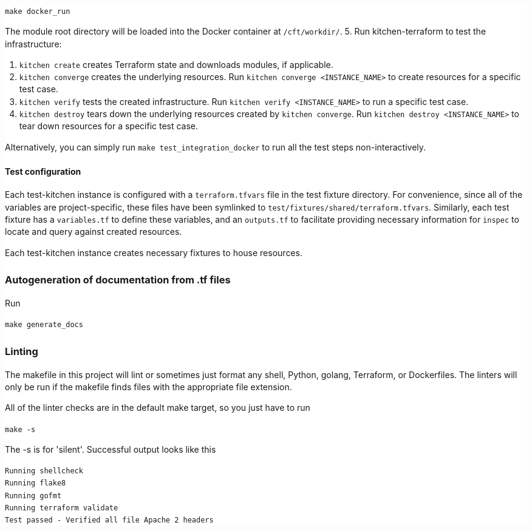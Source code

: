   ```
  make docker_run
  ```

  The module root directory will be loaded into the Docker container at `/cft/workdir/`.
5. Run kitchen-terraform to test the infrastructure:

  1. `kitchen create` creates Terraform state and downloads modules, if applicable.
  2. `kitchen converge` creates the underlying resources. Run `kitchen converge <INSTANCE_NAME>` to create resources for a specific test case.
  3. `kitchen verify` tests the created infrastructure. Run `kitchen verify <INSTANCE_NAME>` to run a specific test case.
  4. `kitchen destroy` tears down the underlying resources created by `kitchen converge`. Run `kitchen destroy <INSTANCE_NAME>` to tear down resources for a specific test case.

Alternatively, you can simply run `make test_integration_docker` to run all the test steps non-interactively.

#### Test configuration

Each test-kitchen instance is configured with a `terraform.tfvars` file in the test fixture directory. For convenience, since all of the variables are project-specific, these files have been symlinked to `test/fixtures/shared/terraform.tfvars`.
Similarly, each test fixture has a `variables.tf` to define these variables, and an `outputs.tf` to facilitate providing necessary information for `inspec` to locate and query against created resources.

Each test-kitchen instance creates necessary fixtures to house resources.

### Autogeneration of documentation from .tf files
Run
```
make generate_docs
```

### Linting
The makefile in this project will lint or sometimes just format any shell,
Python, golang, Terraform, or Dockerfiles. The linters will only be run if
the makefile finds files with the appropriate file extension.

All of the linter checks are in the default make target, so you just have to
run

```
make -s
```

The -s is for 'silent'. Successful output looks like this

```
Running shellcheck
Running flake8
Running gofmt
Running terraform validate
Test passed - Verified all file Apache 2 headers
```
